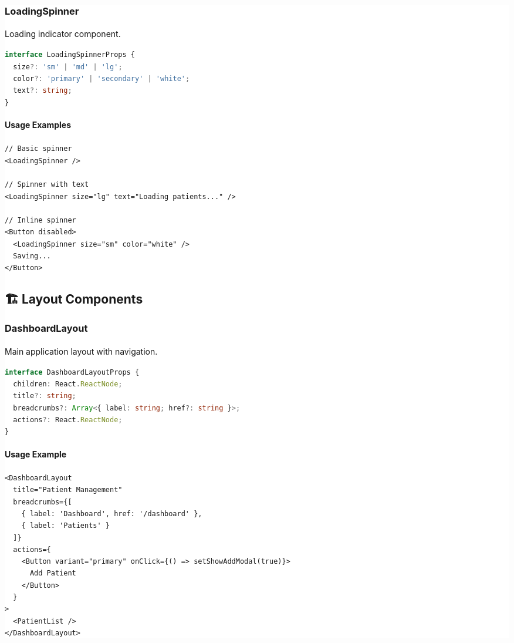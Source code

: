 ### LoadingSpinner
Loading indicator component.

```typescript
interface LoadingSpinnerProps {
  size?: 'sm' | 'md' | 'lg';
  color?: 'primary' | 'secondary' | 'white';
  text?: string;
}
```

#### Usage Examples
```tsx
// Basic spinner
<LoadingSpinner />

// Spinner with text
<LoadingSpinner size="lg" text="Loading patients..." />

// Inline spinner
<Button disabled>
  <LoadingSpinner size="sm" color="white" />
  Saving...
</Button>
```

## 🏗️ Layout Components

### DashboardLayout
Main application layout with navigation.

```typescript
interface DashboardLayoutProps {
  children: React.ReactNode;
  title?: string;
  breadcrumbs?: Array<{ label: string; href?: string }>;
  actions?: React.ReactNode;
}
```

#### Usage Example
```tsx
<DashboardLayout
  title="Patient Management"
  breadcrumbs={[
    { label: 'Dashboard', href: '/dashboard' },
    { label: 'Patients' }
  ]}
  actions={
    <Button variant="primary" onClick={() => setShowAddModal(true)}>
      Add Patient
    </Button>
  }
>
  <PatientList />
</DashboardLayout>
```
